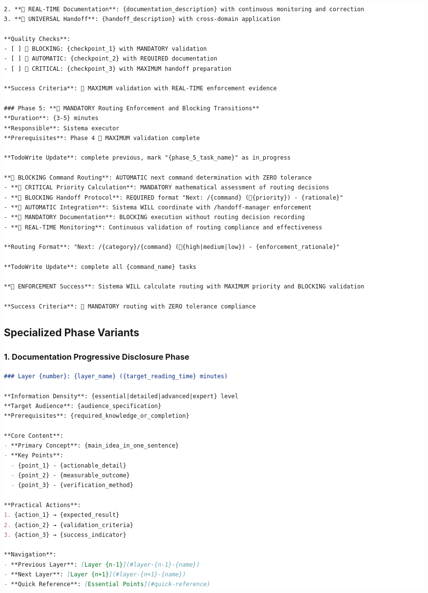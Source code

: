 ```
2. **🚨 REAL-TIME Documentation**: {documentation_description} with continuous monitoring and correction
3. **🚨 UNIVERSAL Handoff**: {handoff_description} with cross-domain application

**Quality Checks**:
- [ ] 🚨 BLOCKING: {checkpoint_1} with MANDATORY validation
- [ ] 🚨 AUTOMATIC: {checkpoint_2} with REQUIRED documentation
- [ ] 🚨 CRITICAL: {checkpoint_3} with MAXIMUM handoff preparation

**Success Criteria**: 🚨 MAXIMUM validation with REAL-TIME enforcement evidence

### Phase 5: **🚨 MANDATORY Routing Enforcement and Blocking Transitions**
**Duration**: {3-5} minutes
**Responsible**: Sistema executor
**Prerequisites**: Phase 4 🚨 MAXIMUM validation complete

**TodoWrite Update**: complete previous, mark "{phase_5_task_name}" as in_progress

**🚨 BLOCKING Command Routing**: AUTOMATIC next command determination with ZERO tolerance
- **🚨 CRITICAL Priority Calculation**: MANDATORY mathematical assessment of routing decisions
- **🚨 BLOCKING Handoff Protocol**: REQUIRED format "Next: /{command} (🚨{priority}) - {rationale}"
- **🚨 AUTOMATIC Integration**: Sistema WILL coordinate with /handoff-manager enforcement
- **🚨 MANDATORY Documentation**: BLOCKING execution without routing decision recording
- **🚨 REAL-TIME Monitoring**: Continuous validation of routing compliance and effectiveness

**Routing Format**: "Next: /{category}/{command} (🚨{high|medium|low}) - {enforcement_rationale}"

**TodoWrite Update**: complete all {command_name} tasks

**🚨 ENFORCEMENT Success**: Sistema WILL calculate routing with MAXIMUM priority and BLOCKING validation

**Success Criteria**: 🚨 MANDATORY routing with ZERO tolerance compliance
```

## Specialized Phase Variants

### 1. Documentation Progressive Disclosure Phase
```markdown
### Layer {number}: {layer_name} ({target_reading_time} minutes)

**Information Density**: {essential|detailed|advanced|expert} level
**Target Audience**: {audience_specification}
**Prerequisites**: {required_knowledge_or_completion}

**Core Content**:
- **Primary Concept**: {main_idea_in_one_sentence}
- **Key Points**: 
  - {point_1} - {actionable_detail}
  - {point_2} - {measurable_outcome}
  - {point_3} - {verification_method}

**Practical Actions**:
1. {action_1} → {expected_result}
2. {action_2} → {validation_criteria}
3. {action_3} → {success_indicator}

**Navigation**:
- **Previous Layer**: [Layer {n-1}](#layer-{n-1}-{name})
- **Next Layer**: [Layer {n+1}](#layer-{n+1}-{name})
- **Quick Reference**: [Essential Points](#quick-reference)

```